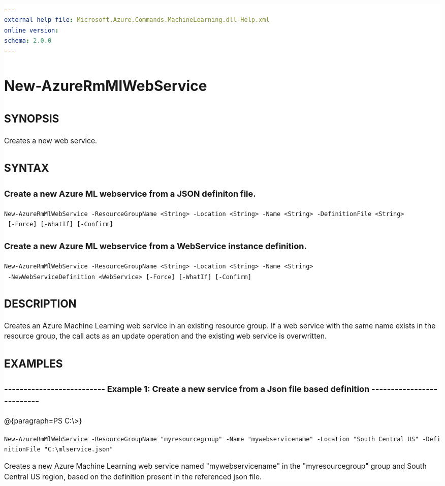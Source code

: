 ```yaml
---
external help file: Microsoft.Azure.Commands.MachineLearning.dll-Help.xml
online version: 
schema: 2.0.0
---
```


# New-AzureRmMlWebService
## SYNOPSIS
Creates a new web service.

## SYNTAX

### Create a new Azure ML webservice from a JSON definiton file.
```
New-AzureRmMlWebService -ResourceGroupName <String> -Location <String> -Name <String> -DefinitionFile <String>
 [-Force] [-WhatIf] [-Confirm]
```

### Create a new Azure ML webservice from a WebService instance definition.
```
New-AzureRmMlWebService -ResourceGroupName <String> -Location <String> -Name <String>
 -NewWebServiceDefinition <WebService> [-Force] [-WhatIf] [-Confirm]
```

## DESCRIPTION
Creates an Azure Machine Learning web service in an existing resource group.
If a web service with the same name exists in the resource group, the call acts as an update operation and the existing web service is overwritten.

## EXAMPLES

### --------------------------  Example 1: Create a new service from a Json file based definition  --------------------------
@{paragraph=PS C:\\\>}

```
New-AzureRmMlWebService -ResourceGroupName "myresourcegroup" -Name "mywebservicename" -Location "South Central US" -DefinitionFile "C:\mlservice.json"
```

Creates a new Azure Machine Learning web service named "mywebservicename" in the "myresourcegroup" group and South Central US region, based on the definition present in the referenced json file.
